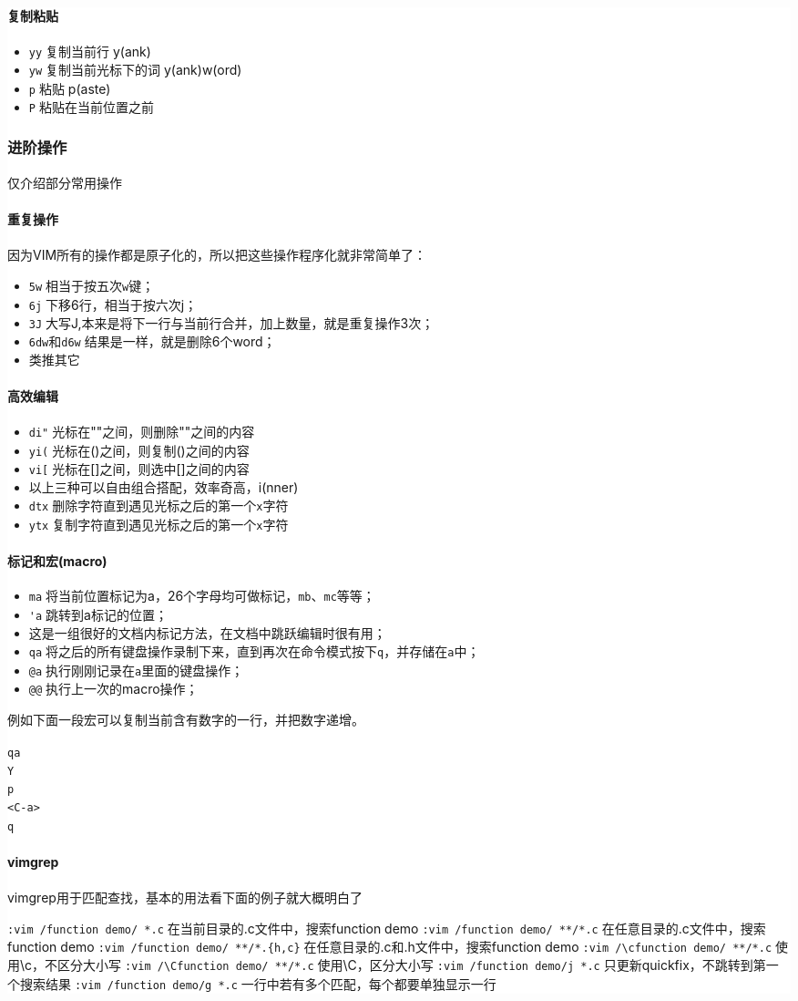 #### 复制粘贴
- `yy` 复制当前行 y(ank)
- `yw` 复制当前光标下的词 y(ank)w(ord)
- `p` 粘贴 p(aste)
- `P` 粘贴在当前位置之前

### 进阶操作

仅介绍部分常用操作

#### 重复操作
因为VIM所有的操作都是原子化的，所以把这些操作程序化就非常简单了：

- `5w` 相当于按五次`w`键；
- `6j` 下移6行，相当于按六次j；
- `3J` 大写J,本来是将下一行与当前行合并，加上数量，就是重复操作3次；
- `6dw`和`d6w` 结果是一样，就是删除6个word；
- 类推其它

#### 高效编辑

- `di"` 光标在""之间，则删除""之间的内容
- `yi(` 光标在()之间，则复制()之间的内容
- `vi[` 光标在[]之间，则选中[]之间的内容
- 以上三种可以自由组合搭配，效率奇高，i(nner)
- `dtx` 删除字符直到遇见光标之后的第一个`x`字符
- `ytx` 复制字符直到遇见光标之后的第一个`x`字符

#### 标记和宏(macro)

- `ma` 将当前位置标记为a，26个字母均可做标记，`mb`、`mc`等等；
- `'a` 跳转到a标记的位置；
- 这是一组很好的文档内标记方法，在文档中跳跃编辑时很有用；
- `qa` 将之后的所有键盘操作录制下来，直到再次在命令模式按下`q`，并存储在`a`中；
- `@a` 执行刚刚记录在`a`里面的键盘操作；
- `@@` 执行上一次的macro操作；

例如下面一段宏可以复制当前含有数字的一行，并把数字递增。

    qa
    Y
    p
    <C-a>
    q

#### vimgrep

vimgrep用于匹配查找，基本的用法看下面的例子就大概明白了

`:vim /function demo/ *.c`          在当前目录的.c文件中，搜索function demo
`:vim /function demo/ **/*.c`       在任意目录的.c文件中，搜索function demo
`:vim /function demo/ **/*.{h,c}`   在任意目录的.c和.h文件中，搜索function demo
`:vim /\cfunction demo/ **/*.c`     使用\c，不区分大小写
`:vim /\Cfunction demo/ **/*.c`     使用\C，区分大小写
`:vim /function demo/j *.c`         只更新quickfix，不跳转到第一个搜索结果
`:vim /function demo/g *.c`         一行中若有多个匹配，每个都要单独显示一行
